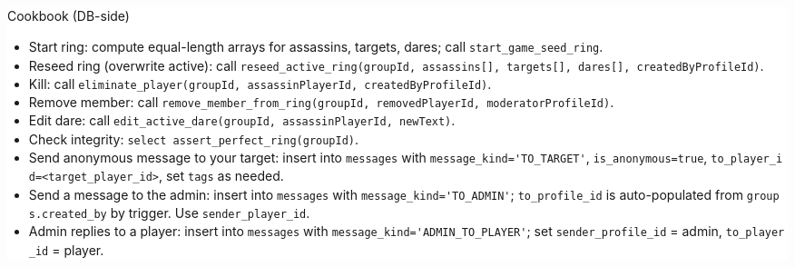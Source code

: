 Cookbook (DB-side)
- Start ring: compute equal-length arrays for assassins, targets, dares; call `start_game_seed_ring`.
- Reseed ring (overwrite active): call `reseed_active_ring(groupId, assassins[], targets[], dares[], createdByProfileId)`.
- Kill: call `eliminate_player(groupId, assassinPlayerId, createdByProfileId)`.
- Remove member: call `remove_member_from_ring(groupId, removedPlayerId, moderatorProfileId)`.
- Edit dare: call `edit_active_dare(groupId, assassinPlayerId, newText)`.
- Check integrity: `select assert_perfect_ring(groupId)`.
- Send anonymous message to your target: insert into `messages` with `message_kind='TO_TARGET'`, `is_anonymous=true`, `to_player_id=<target_player_id>`, set `tags` as needed.
- Send a message to the admin: insert into `messages` with `message_kind='TO_ADMIN'`; `to_profile_id` is auto-populated from `groups.created_by` by trigger. Use `sender_player_id`.
- Admin replies to a player: insert into `messages` with `message_kind='ADMIN_TO_PLAYER'`; set `sender_profile_id` = admin, `to_player_id` = player.
